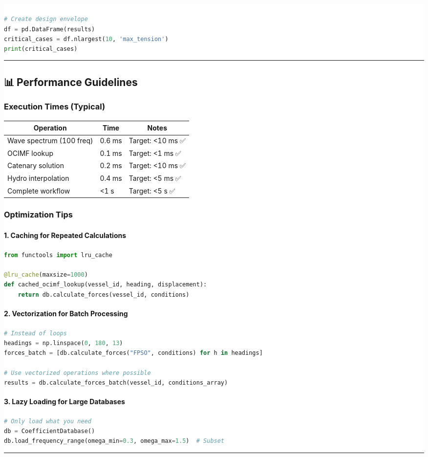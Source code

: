 ```python

# Create design envelope
df = pd.DataFrame(results)
critical_cases = df.nlargest(10, 'max_tension')
print(critical_cases)
```

---

## 📊 Performance Guidelines

### Execution Times (Typical)

| Operation | Time | Notes |
|-----------|------|-------|
| Wave spectrum (100 freq) | 0.6 ms | Target: <10 ms ✅ |
| OCIMF lookup | 0.1 ms | Target: <1 ms ✅ |
| Catenary solution | 0.2 ms | Target: <10 ms ✅ |
| Hydro interpolation | 0.4 ms | Target: <5 ms ✅ |
| Complete workflow | <1 s | Target: <5 s ✅ |

### Optimization Tips

#### 1. Caching for Repeated Calculations
```python
from functools import lru_cache

@lru_cache(maxsize=1000)
def cached_ocimf_lookup(vessel_id, heading, displacement):
    return db.calculate_forces(vessel_id, conditions)
```

#### 2. Vectorization for Batch Processing
```python
# Instead of loops
headings = np.linspace(0, 180, 13)
forces_batch = [db.calculate_forces("FPSO", conditions) for h in headings]

# Use vectorized operations where possible
results = db.calculate_forces_batch(vessel_id, conditions_array)
```

#### 3. Lazy Loading for Large Databases
```python
# Only load what you need
db = CoefficientDatabase()
db.load_frequency_range(omega_min=0.3, omega_max=1.5)  # Subset
```

---